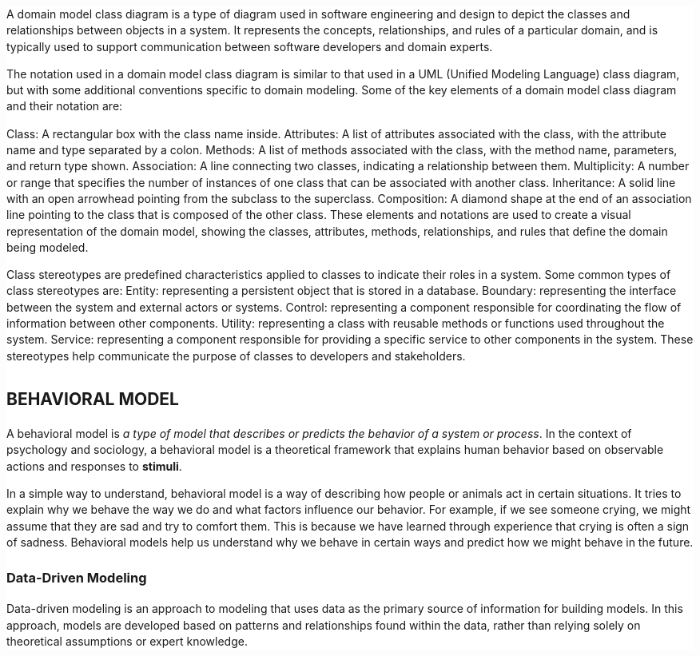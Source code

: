 A domain model class diagram is a type of diagram used in software engineering and design to depict the classes and relationships between objects in a system. It represents the concepts, relationships, and rules of a particular domain, and is typically used to support communication between software developers and domain experts.

The notation used in a domain model class diagram is similar to that used in a UML (Unified Modeling Language) class diagram, but with some additional conventions specific to domain modeling. Some of the key elements of a domain model class diagram and their notation are:

Class: A rectangular box with the class name inside.
Attributes: A list of attributes associated with the class, with the attribute name and type separated by a colon.
Methods: A list of methods associated with the class, with the method name, parameters, and return type shown.
Association: A line connecting two classes, indicating a relationship between them.
Multiplicity: A number or range that specifies the number of instances of one class that can be associated with another class.
Inheritance: A solid line with an open arrowhead pointing from the subclass to the superclass.
Composition: A diamond shape at the end of an association line pointing to the class that is composed of the other class.
These elements and notations are used to create a visual representation of the domain model, showing the classes, attributes, methods, relationships, and rules that define the domain being modeled.
    
Class stereotypes are predefined characteristics applied to classes to indicate their roles in a system.
Some common types of class stereotypes are:
Entity: representing a persistent object that is stored in a database.
Boundary: representing the interface between the system and external actors or systems.
Control: representing a component responsible for coordinating the flow of information between other components.
Utility: representing a class with reusable methods or functions used throughout the system.
Service: representing a component responsible for providing a specific service to other components in the system. These stereotypes help communicate the purpose of classes to developers and stakeholders.
    
 

 ## BEHAVIORAL MODEL
    
A behavioral model is *a type of model that describes or predicts the behavior of a system or process*. In the context of psychology and sociology, a behavioral model is a theoretical framework that explains human behavior based on observable actions and responses to **stimuli**.

In a simple way to understand, behavioral model is a way of describing how people or animals act in certain situations. It tries to explain why we behave the way we do and what factors influence our behavior. For example, if we see someone crying, we might assume that they are sad and try to comfort them. This is because we have learned through experience that crying is often a sign of sadness. Behavioral models help us understand why we behave in certain ways and predict how we might behave in the future.

### Data-Driven Modeling

Data-driven modeling is an approach to modeling that uses data as the primary source of information for building models. In this approach, models are developed based on patterns and relationships found within the data, rather than relying solely on theoretical assumptions or expert knowledge.
